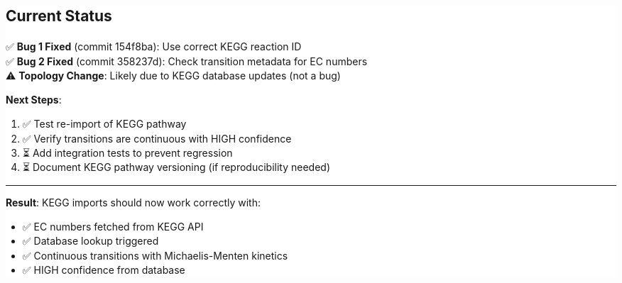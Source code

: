 
## Current Status

✅ **Bug 1 Fixed** (commit 154f8ba): Use correct KEGG reaction ID  
✅ **Bug 2 Fixed** (commit 358237d): Check transition metadata for EC numbers  
⚠️ **Topology Change**: Likely due to KEGG database updates (not a bug)

**Next Steps**:
1. ✅ Test re-import of KEGG pathway
2. ✅ Verify transitions are continuous with HIGH confidence
3. ⏳ Add integration tests to prevent regression
4. ⏳ Document KEGG pathway versioning (if reproducibility needed)

---

**Result**: KEGG imports should now work correctly with:
- ✅ EC numbers fetched from KEGG API
- ✅ Database lookup triggered
- ✅ Continuous transitions with Michaelis-Menten kinetics
- ✅ HIGH confidence from database
